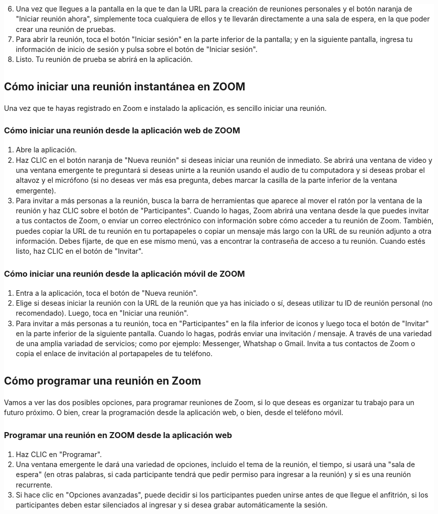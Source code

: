6. Una vez que llegues a la pantalla en la que te dan la URL para la creación de reuniones personales y el botón naranja de "Iniciar reunión ahora", simplemente toca cualquiera de ellos y te llevarán directamente a una sala de espera, en la que poder crear una reunión de pruebas.
7. Para abrir la reunión, toca el botón "Iniciar sesión" en la parte inferior de la pantalla; y en la siguiente pantalla, ingresa tu información de inicio de sesión y pulsa sobre el botón de "Iniciar sesión".
8. Listo. Tu reunión de prueba se abrirá en la aplicación.


## **Cómo iniciar una reunión instantánea en ZOOM**

Una vez que te hayas registrado en Zoom e instalado la aplicación, es sencillo iniciar una reunión.

### **Cómo iniciar una reunión desde la aplicación web de ZOOM**

1. Abre la aplicación.
2. Haz CLIC en el botón naranja de "Nueva reunión" si deseas iniciar una reunión de inmediato. Se abrirá una ventana de video y una ventana emergente te preguntará si deseas unirte a la reunión usando el audio de tu computadora y si deseas probar el altavoz y el micrófono (si no deseas ver más esa pregunta, debes marcar la casilla de la parte inferior de la ventana emergente).
3. Para invitar a más personas a la reunión, busca la barra de herramientas que aparece al mover el ratón por la ventana de la reunión y haz CLIC sobre el botón de "Participantes". Cuando lo hagas, Zoom abrirá una ventana desde la que puedes invitar a tus contactos de Zoom, o enviar un correo electrónico con información sobre cómo acceder a tu reunión de Zoom. También, puedes copiar la URL de tu reunión en tu portapapeles o copiar un mensaje más largo con la URL de su reunión adjunto a otra información. Debes fijarte, de que en ese mismo menú, vas a encontrar la contraseña de acceso a tu reunión. Cuando estés listo, haz CLIC en el botón de "Invitar".

### **Cómo iniciar una reunión desde la aplicación móvil de ZOOM**

1. Entra a la aplicación, toca el botón de "Nueva reunión".
2. Elige si deseas iniciar la reunión con la URL de la reunión que ya has iniciado o sí, deseas utilizar tu ID de reunión personal (no recomendado). Luego, toca en "Iniciar una reunión".
3. Para invitar a más personas a tu reunión, toca en "Participantes" en la fila inferior de iconos y luego toca el botón de "Invitar" en la parte inferior de la siguiente pantalla. Cuando lo hagas, podrás enviar una invitación / mensaje. A través de una variedad de una amplia variadad de servicios; como por ejemplo: Messenger, Whatshap o Gmail. Invita a tus contactos de Zoom o copia el enlace de invitación al portapapeles de tu teléfono.

## **Cómo programar una reunión en Zoom**

Vamos a ver las dos posibles opciones, para programar reuniones de Zoom, si lo que deseas es organizar tu trabajo para un futuro próximo. O bien, crear la programación desde la aplicación web, o bien, desde el teléfono móvil.

### **Programar una reunión en ZOOM desde la aplicación web**

1. Haz CLIC en "Programar".
2. Una ventana emergente le dará una variedad de opciones, incluido el tema de la reunión, el tiempo, si usará una "sala de espera" (en otras palabras, si cada participante tendrá que pedir permiso para ingresar a la reunión) y si es una reunión recurrente.
3. Si hace clic en "Opciones avanzadas", puede decidir si los participantes pueden unirse antes de que llegue el anfitrión, si los participantes deben estar silenciados al ingresar y si desea grabar automáticamente la sesión.
